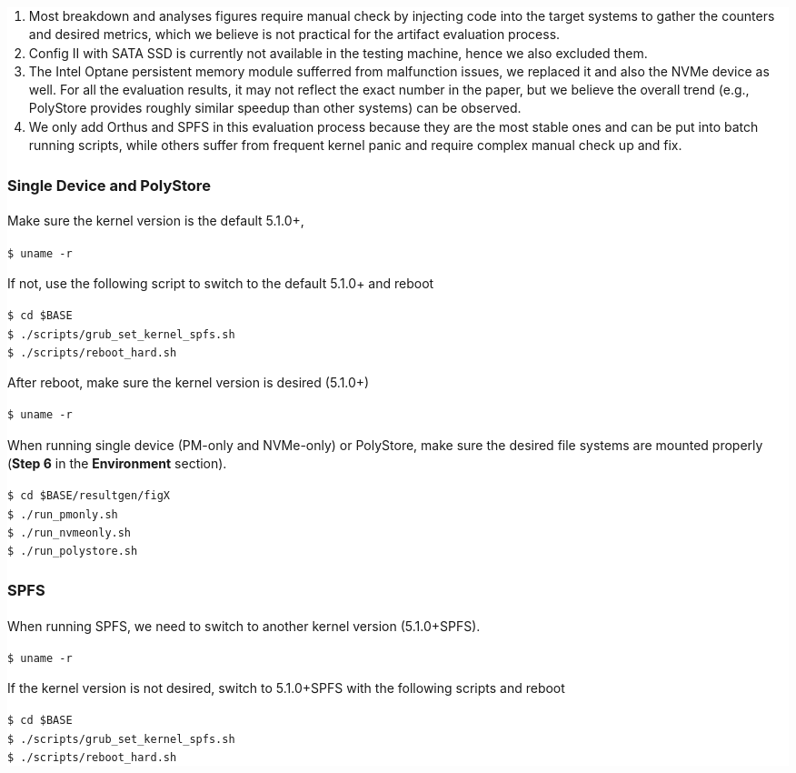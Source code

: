 1) Most breakdown and analyses figures require manual check by injecting code into the target systems to gather the counters and desired metrics, which we believe is not practical for the artifact evaluation process.
2) Config II with SATA SSD is currently not available in the testing machine, hence we also excluded them.
3) The Intel Optane persistent memory module sufferred from malfunction issues, we replaced it and also the NVMe device as well. For all the evaluation results, it may not reflect the exact number in the paper, but we believe the overall trend (e.g., PolyStore provides roughly similar speedup than other systems) can be observed.
4) We only add Orthus and SPFS in this evaluation process because they are the most stable ones and can be put into batch running scripts, while others suffer from frequent kernel panic and require complex manual check up and fix.

### Single Device and PolyStore

Make sure the kernel version is the default 5.1.0+, 

```
$ uname -r
```

If not, use the following script to switch to the default 5.1.0+ and reboot

```
$ cd $BASE
$ ./scripts/grub_set_kernel_spfs.sh
$ ./scripts/reboot_hard.sh
```

After reboot, make sure the kernel version is desired (5.1.0+)

```
$ uname -r
```

When running single device (PM-only and NVMe-only) or PolyStore, make sure the desired file systems are mounted properly (**Step 6** in the **Environment** section).

```
$ cd $BASE/resultgen/figX
$ ./run_pmonly.sh
$ ./run_nvmeonly.sh
$ ./run_polystore.sh
```

### SPFS

When running SPFS, we need to switch to another kernel version (5.1.0+SPFS). 

```
$ uname -r
```

If the kernel version is not desired, switch to 5.1.0+SPFS with the following scripts and reboot

```
$ cd $BASE
$ ./scripts/grub_set_kernel_spfs.sh
$ ./scripts/reboot_hard.sh
```

